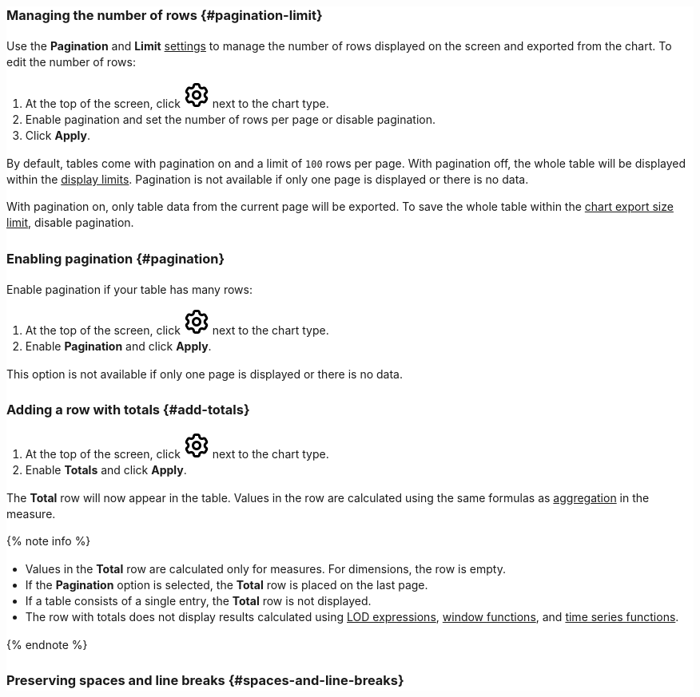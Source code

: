 ### Managing the number of rows {#pagination-limit}

Use the **Pagination** and **Limit** [settings](../concepts/chart/settings.md#common-settings) to manage the number of rows displayed on the screen and exported from the chart. To edit the number of rows:

1. At the top of the screen, click ![image](../../_assets/console-icons/gear.svg) next to the chart type.
1. Enable pagination and set the number of rows per page or disable pagination.
1. Click **Apply**.

By default, tables come with pagination on and a limit of `100` rows per page. With pagination off, the whole table will be displayed within the [display limits](../concepts/limits.md#datalens-chart-data-limits). Pagination is not available if only one page is displayed or there is no data.

With pagination on, only table data from the current page will be exported. To save the whole table within the [chart export size limit](../concepts/limits.md#datalens-common-limits), disable pagination.


### Enabling pagination {#pagination}

Enable pagination if your table has many rows:

1. At the top of the screen, click ![image](../../_assets/console-icons/gear.svg) next to the chart type.
1. Enable **Pagination** and click **Apply**.

This option is not available if only one page is displayed or there is no data.

### Adding a row with totals {#add-totals}

1. At the top of the screen, click ![image](../../_assets/console-icons/gear.svg) next to the chart type.
1. Enable **Totals** and click **Apply**.

The **Total** row will now appear in the table. Values in the row are calculated using the same formulas as [aggregation](../dataset/data-model.md#aggregation) in the measure.

{% note info %}

* Values in the **Total** row are calculated only for measures. For dimensions, the row is empty.
* If the **Pagination** option is selected, the **Total** row is placed on the last page.
* If a table consists of a single entry, the **Total** row is not displayed.
* The row with totals does not display results calculated using [LOD expressions](../concepts/lod-aggregation.md), [window functions](../function-ref/window-functions.md), and [time series functions](../function-ref/time-series-functions.md).

{% endnote %}

### Preserving spaces and line breaks {#spaces-and-line-breaks}
